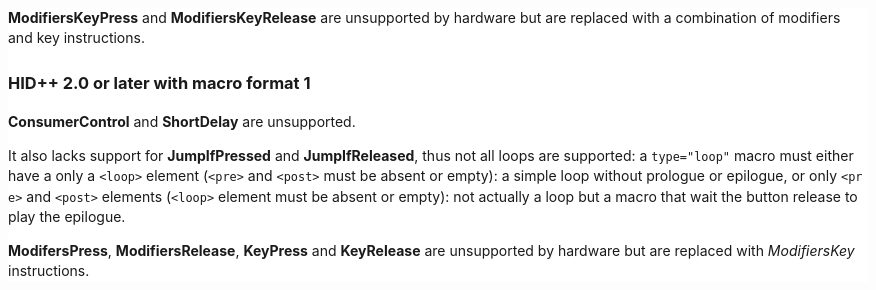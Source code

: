 **ModifiersKeyPress** and **ModifiersKeyRelease** are unsupported by hardware but are replaced with a combination of modifiers and key instructions.

### HID++ 2.0 or later with macro format 1

**ConsumerControl** and **ShortDelay** are unsupported.

It also lacks support for **JumpIfPressed** and **JumpIfReleased**, thus not all loops are supported: a `type="loop"` macro must either have a only a `<loop>` element (`<pre>` and `<post>` must be absent or empty): a simple loop without prologue or epilogue, or only `<pre>` and `<post>` elements (`<loop>` element must be absent or empty): not actually a loop but a macro that wait the button release to play the epilogue.

**ModifersPress**, **ModifiersRelease**, **KeyPress** and **KeyRelease** are unsupported by hardware but are replaced with *ModifiersKey* instructions.

